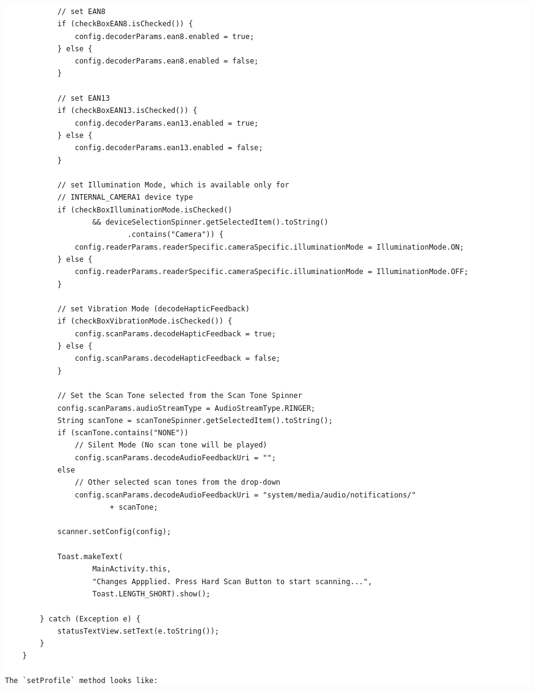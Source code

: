 				// set EAN8
				if (checkBoxEAN8.isChecked()) {
					config.decoderParams.ean8.enabled = true;
				} else {
					config.decoderParams.ean8.enabled = false;
				}
	
				// set EAN13
				if (checkBoxEAN13.isChecked()) {
					config.decoderParams.ean13.enabled = true;
				} else {
					config.decoderParams.ean13.enabled = false;
				}
	
				// set Illumination Mode, which is available only for
				// INTERNAL_CAMERA1 device type
				if (checkBoxIlluminationMode.isChecked()
						&& deviceSelectionSpinner.getSelectedItem().toString()
								.contains("Camera")) {
					config.readerParams.readerSpecific.cameraSpecific.illuminationMode = IlluminationMode.ON;
				} else {
					config.readerParams.readerSpecific.cameraSpecific.illuminationMode = IlluminationMode.OFF;
				}
	
				// set Vibration Mode (decodeHapticFeedback)
				if (checkBoxVibrationMode.isChecked()) {
					config.scanParams.decodeHapticFeedback = true;
				} else {
					config.scanParams.decodeHapticFeedback = false;
				}
	
				// Set the Scan Tone selected from the Scan Tone Spinner
				config.scanParams.audioStreamType = AudioStreamType.RINGER;
				String scanTone = scanToneSpinner.getSelectedItem().toString();
				if (scanTone.contains("NONE"))
					// Silent Mode (No scan tone will be played)
					config.scanParams.decodeAudioFeedbackUri = "";
				else
					// Other selected scan tones from the drop-down
					config.scanParams.decodeAudioFeedbackUri = "system/media/audio/notifications/"
							+ scanTone;
	
				scanner.setConfig(config);
	
				Toast.makeText(
						MainActivity.this,
						"Changes Appplied. Press Hard Scan Button to start scanning...",
						Toast.LENGTH_SHORT).show();
	
			} catch (Exception e) {
				statusTextView.setText(e.toString());
			}
		}  

    The `setProfile` method looks like:
     